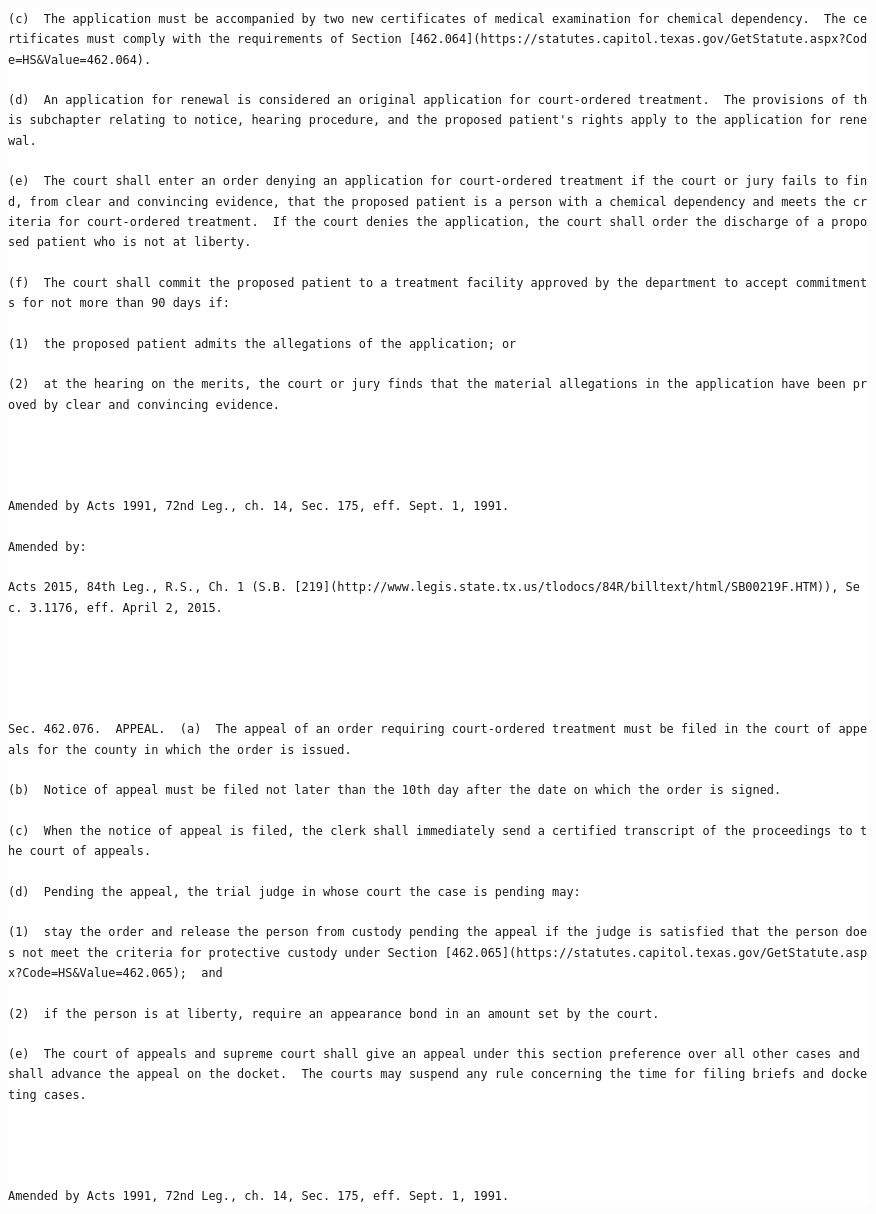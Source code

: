     (c)  The application must be accompanied by two new certificates of medical examination for chemical dependency.  The certificates must comply with the requirements of Section [462.064](https://statutes.capitol.texas.gov/GetStatute.aspx?Code=HS&Value=462.064).
    
    (d)  An application for renewal is considered an original application for court-ordered treatment.  The provisions of this subchapter relating to notice, hearing procedure, and the proposed patient's rights apply to the application for renewal.
    
    (e)  The court shall enter an order denying an application for court-ordered treatment if the court or jury fails to find, from clear and convincing evidence, that the proposed patient is a person with a chemical dependency and meets the criteria for court-ordered treatment.  If the court denies the application, the court shall order the discharge of a proposed patient who is not at liberty.
    
    (f)  The court shall commit the proposed patient to a treatment facility approved by the department to accept commitments for not more than 90 days if:
    
    (1)  the proposed patient admits the allegations of the application; or
    
    (2)  at the hearing on the merits, the court or jury finds that the material allegations in the application have been proved by clear and convincing evidence.
    
    
    
    
    Amended by Acts 1991, 72nd Leg., ch. 14, Sec. 175, eff. Sept. 1, 1991.
    
    Amended by: 
    
    Acts 2015, 84th Leg., R.S., Ch. 1 (S.B. [219](http://www.legis.state.tx.us/tlodocs/84R/billtext/html/SB00219F.HTM)), Sec. 3.1176, eff. April 2, 2015.
    
    
    
    
    
    Sec. 462.076.  APPEAL.  (a)  The appeal of an order requiring court-ordered treatment must be filed in the court of appeals for the county in which the order is issued.
    
    (b)  Notice of appeal must be filed not later than the 10th day after the date on which the order is signed.
    
    (c)  When the notice of appeal is filed, the clerk shall immediately send a certified transcript of the proceedings to the court of appeals.
    
    (d)  Pending the appeal, the trial judge in whose court the case is pending may:
    
    (1)  stay the order and release the person from custody pending the appeal if the judge is satisfied that the person does not meet the criteria for protective custody under Section [462.065](https://statutes.capitol.texas.gov/GetStatute.aspx?Code=HS&Value=462.065);  and
    
    (2)  if the person is at liberty, require an appearance bond in an amount set by the court.
    
    (e)  The court of appeals and supreme court shall give an appeal under this section preference over all other cases and shall advance the appeal on the docket.  The courts may suspend any rule concerning the time for filing briefs and docketing cases.
    
    
    
    
    Amended by Acts 1991, 72nd Leg., ch. 14, Sec. 175, eff. Sept. 1, 1991.
    
    
    
    
    